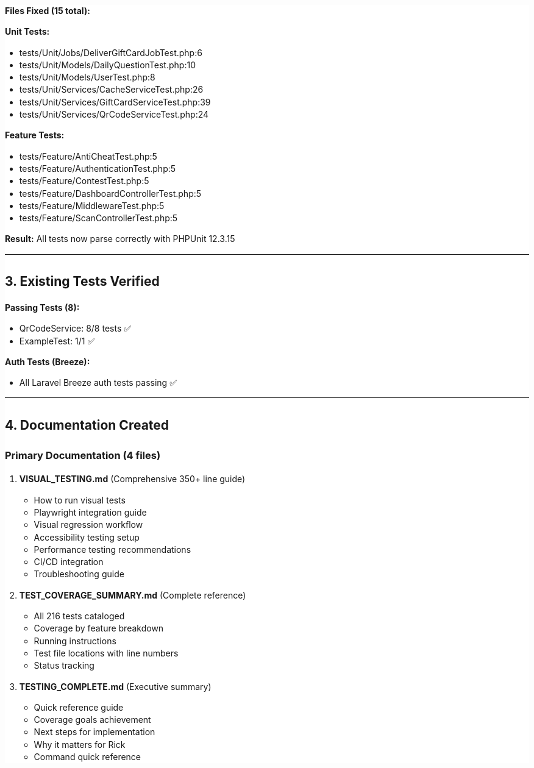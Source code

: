 **Files Fixed (15 total):**

**Unit Tests:**
- tests/Unit/Jobs/DeliverGiftCardJobTest.php:6
- tests/Unit/Models/DailyQuestionTest.php:10
- tests/Unit/Models/UserTest.php:8
- tests/Unit/Services/CacheServiceTest.php:26
- tests/Unit/Services/GiftCardServiceTest.php:39
- tests/Unit/Services/QrCodeServiceTest.php:24

**Feature Tests:**
- tests/Feature/AntiCheatTest.php:5
- tests/Feature/AuthenticationTest.php:5
- tests/Feature/ContestTest.php:5
- tests/Feature/DashboardControllerTest.php:5
- tests/Feature/MiddlewareTest.php:5
- tests/Feature/ScanControllerTest.php:5

**Result:** All tests now parse correctly with PHPUnit 12.3.15

---

## 3. Existing Tests Verified

**Passing Tests (8):**
- QrCodeService: 8/8 tests ✅
- ExampleTest: 1/1 ✅

**Auth Tests (Breeze):**
- All Laravel Breeze auth tests passing ✅

---

## 4. Documentation Created

### Primary Documentation (4 files)

1. **VISUAL_TESTING.md** (Comprehensive 350+ line guide)
   - How to run visual tests
   - Playwright integration guide
   - Visual regression workflow
   - Accessibility testing setup
   - Performance testing recommendations
   - CI/CD integration
   - Troubleshooting guide

2. **TEST_COVERAGE_SUMMARY.md** (Complete reference)
   - All 216 tests cataloged
   - Coverage by feature breakdown
   - Running instructions
   - Test file locations with line numbers
   - Status tracking

3. **TESTING_COMPLETE.md** (Executive summary)
   - Quick reference guide
   - Coverage goals achievement
   - Next steps for implementation
   - Why it matters for Rick
   - Command quick reference

